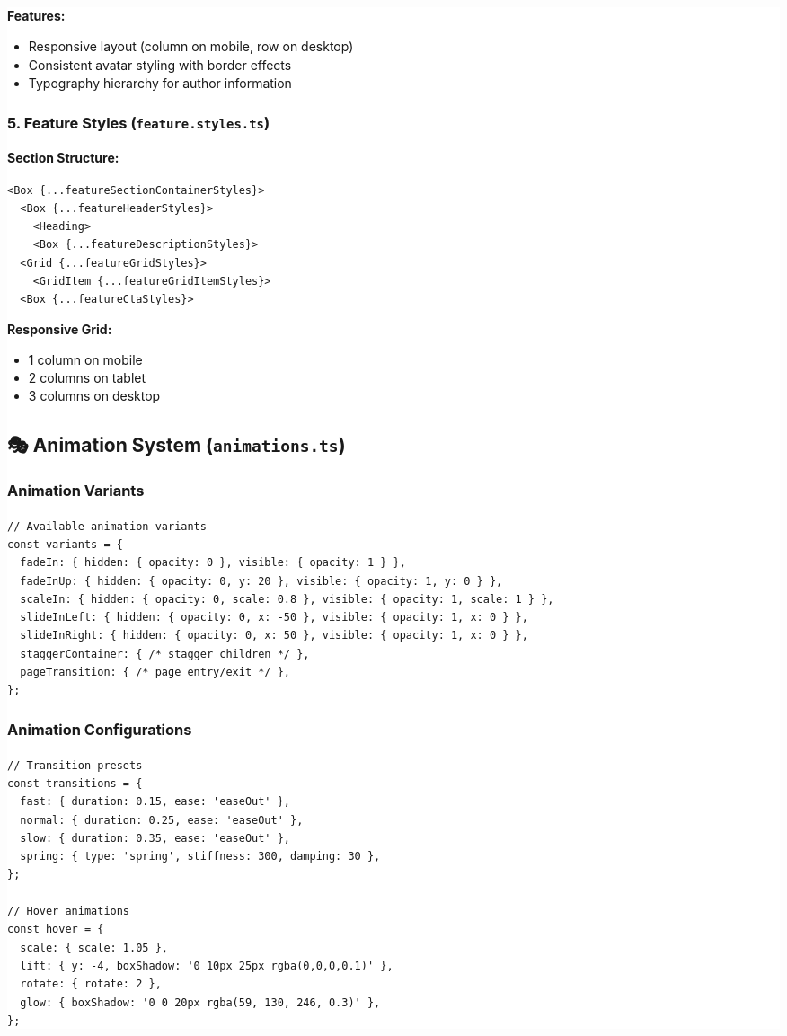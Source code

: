 **Features:**
- Responsive layout (column on mobile, row on desktop)
- Consistent avatar styling with border effects
- Typography hierarchy for author information

### 5. Feature Styles (`feature.styles.ts`)

**Section Structure:**
```tsx
<Box {...featureSectionContainerStyles}>
  <Box {...featureHeaderStyles}>
    <Heading>
    <Box {...featureDescriptionStyles}>
  <Grid {...featureGridStyles}>
    <GridItem {...featureGridItemStyles}>
  <Box {...featureCtaStyles}>
```

**Responsive Grid:**
- 1 column on mobile
- 2 columns on tablet
- 3 columns on desktop

## 🎭 Animation System (`animations.ts`)

### Animation Variants

```tsx
// Available animation variants
const variants = {
  fadeIn: { hidden: { opacity: 0 }, visible: { opacity: 1 } },
  fadeInUp: { hidden: { opacity: 0, y: 20 }, visible: { opacity: 1, y: 0 } },
  scaleIn: { hidden: { opacity: 0, scale: 0.8 }, visible: { opacity: 1, scale: 1 } },
  slideInLeft: { hidden: { opacity: 0, x: -50 }, visible: { opacity: 1, x: 0 } },
  slideInRight: { hidden: { opacity: 0, x: 50 }, visible: { opacity: 1, x: 0 } },
  staggerContainer: { /* stagger children */ },
  pageTransition: { /* page entry/exit */ },
};
```

### Animation Configurations

```tsx
// Transition presets
const transitions = {
  fast: { duration: 0.15, ease: 'easeOut' },
  normal: { duration: 0.25, ease: 'easeOut' },
  slow: { duration: 0.35, ease: 'easeOut' },
  spring: { type: 'spring', stiffness: 300, damping: 30 },
};

// Hover animations
const hover = {
  scale: { scale: 1.05 },
  lift: { y: -4, boxShadow: '0 10px 25px rgba(0,0,0,0.1)' },
  rotate: { rotate: 2 },
  glow: { boxShadow: '0 0 20px rgba(59, 130, 246, 0.3)' },
};
```
